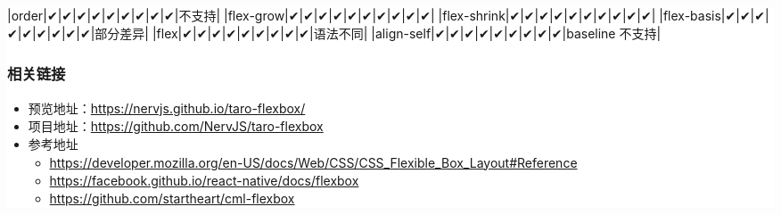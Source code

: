 |order|✔|✔|✔|✔|✔|✔|✔|✔|✔|不支持|
|flex-grow|✔|✔|✔|✔|✔|✔|✔|✔|✔|✔|
|flex-shrink|✔|✔|✔|✔|✔|✔|✔|✔|✔|✔|
|flex-basis|✔|✔|✔|✔|✔|✔|✔|✔|✔|部分差异|
|flex|✔|✔|✔|✔|✔|✔|✔|✔|✔|语法不同|
|align-self|✔|✔|✔|✔|✔|✔|✔|✔|✔|baseline 不支持|

### 相关链接

- 预览地址：https://nervjs.github.io/taro-flexbox/
- 项目地址：https://github.com/NervJS/taro-flexbox
- 参考地址
    - https://developer.mozilla.org/en-US/docs/Web/CSS/CSS_Flexible_Box_Layout#Reference
    - https://facebook.github.io/react-native/docs/flexbox
    - https://github.com/startheart/cml-flexbox
